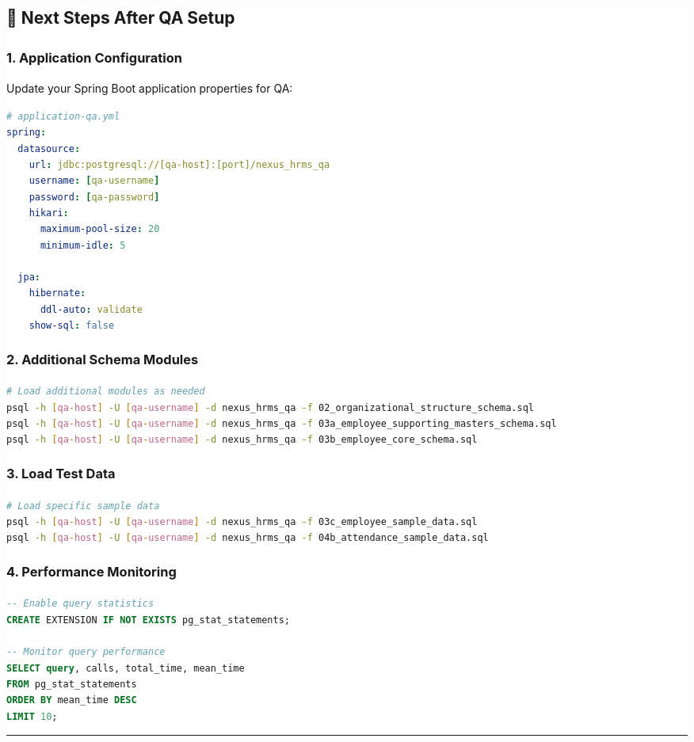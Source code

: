 
## 📝 **Next Steps After QA Setup**

### **1. Application Configuration**

Update your Spring Boot application properties for QA:

```yaml
# application-qa.yml
spring:
  datasource:
    url: jdbc:postgresql://[qa-host]:[port]/nexus_hrms_qa
    username: [qa-username]
    password: [qa-password]
    hikari:
      maximum-pool-size: 20
      minimum-idle: 5

  jpa:
    hibernate:
      ddl-auto: validate
    show-sql: false
```

### **2. Additional Schema Modules**

```bash
# Load additional modules as needed
psql -h [qa-host] -U [qa-username] -d nexus_hrms_qa -f 02_organizational_structure_schema.sql
psql -h [qa-host] -U [qa-username] -d nexus_hrms_qa -f 03a_employee_supporting_masters_schema.sql
psql -h [qa-host] -U [qa-username] -d nexus_hrms_qa -f 03b_employee_core_schema.sql
```

### **3. Load Test Data**

```bash
# Load specific sample data
psql -h [qa-host] -U [qa-username] -d nexus_hrms_qa -f 03c_employee_sample_data.sql
psql -h [qa-host] -U [qa-username] -d nexus_hrms_qa -f 04b_attendance_sample_data.sql
```

### **4. Performance Monitoring**

```sql
-- Enable query statistics
CREATE EXTENSION IF NOT EXISTS pg_stat_statements;

-- Monitor query performance
SELECT query, calls, total_time, mean_time
FROM pg_stat_statements
ORDER BY mean_time DESC
LIMIT 10;
```

---